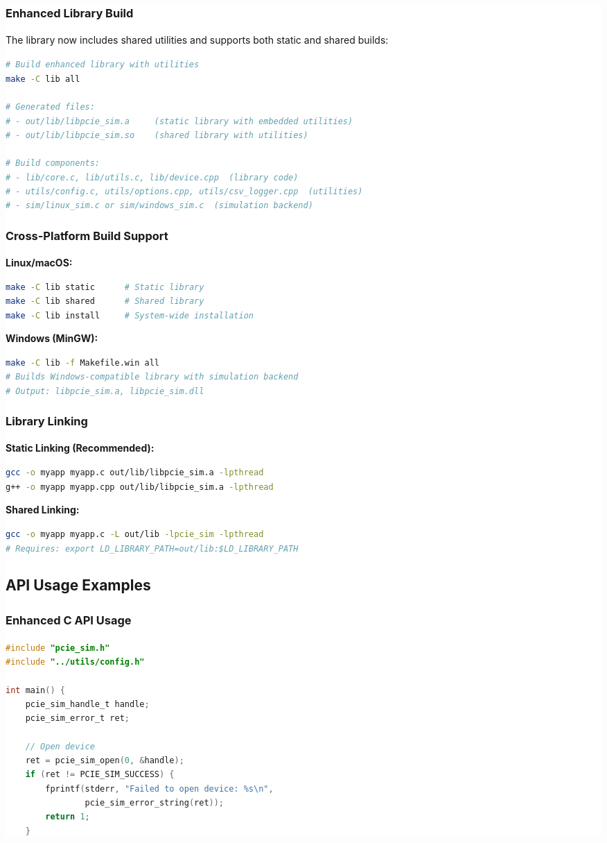 ### Enhanced Library Build

The library now includes shared utilities and supports both static and shared builds:

```bash
# Build enhanced library with utilities
make -C lib all

# Generated files:
# - out/lib/libpcie_sim.a     (static library with embedded utilities)
# - out/lib/libpcie_sim.so    (shared library with utilities)

# Build components:
# - lib/core.c, lib/utils.c, lib/device.cpp  (library code)
# - utils/config.c, utils/options.cpp, utils/csv_logger.cpp  (utilities)
# - sim/linux_sim.c or sim/windows_sim.c  (simulation backend)
```

### Cross-Platform Build Support

**Linux/macOS:**
```bash
make -C lib static      # Static library
make -C lib shared      # Shared library
make -C lib install     # System-wide installation
```

**Windows (MinGW):**
```bash
make -C lib -f Makefile.win all
# Builds Windows-compatible library with simulation backend
# Output: libpcie_sim.a, libpcie_sim.dll
```

### Library Linking

**Static Linking (Recommended):**
```bash
gcc -o myapp myapp.c out/lib/libpcie_sim.a -lpthread
g++ -o myapp myapp.cpp out/lib/libpcie_sim.a -lpthread
```

**Shared Linking:**
```bash
gcc -o myapp myapp.c -L out/lib -lpcie_sim -lpthread
# Requires: export LD_LIBRARY_PATH=out/lib:$LD_LIBRARY_PATH
```

## API Usage Examples

### Enhanced C API Usage

```c
#include "pcie_sim.h"
#include "../utils/config.h"

int main() {
    pcie_sim_handle_t handle;
    pcie_sim_error_t ret;

    // Open device
    ret = pcie_sim_open(0, &handle);
    if (ret != PCIE_SIM_SUCCESS) {
        fprintf(stderr, "Failed to open device: %s\n",
                pcie_sim_error_string(ret));
        return 1;
    }
```